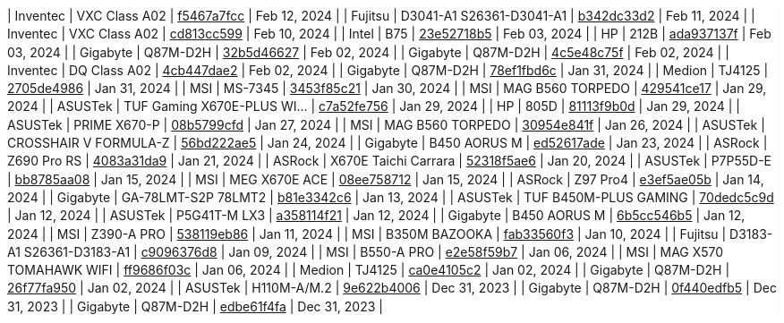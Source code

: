 | Inventec      | VXC Class A02               | [f5467a7fcc](https://linux-hardware.org/?probe=f5467a7fcc) | Feb 12, 2024 |
| Fujitsu       | D3041-A1 S26361-D3041-A1    | [b342dc33d2](https://linux-hardware.org/?probe=b342dc33d2) | Feb 11, 2024 |
| Inventec      | VXC Class A02               | [cd813cc599](https://linux-hardware.org/?probe=cd813cc599) | Feb 10, 2024 |
| Intel         | B75                         | [23e52718b5](https://linux-hardware.org/?probe=23e52718b5) | Feb 03, 2024 |
| HP            | 212B                        | [ada937137f](https://linux-hardware.org/?probe=ada937137f) | Feb 03, 2024 |
| Gigabyte      | Q87M-D2H                    | [32b5d46627](https://linux-hardware.org/?probe=32b5d46627) | Feb 02, 2024 |
| Gigabyte      | Q87M-D2H                    | [4c5e48c75f](https://linux-hardware.org/?probe=4c5e48c75f) | Feb 02, 2024 |
| Inventec      | DQ Class A02                | [4cb447dae2](https://linux-hardware.org/?probe=4cb447dae2) | Feb 02, 2024 |
| Gigabyte      | Q87M-D2H                    | [78ef1fbd6c](https://linux-hardware.org/?probe=78ef1fbd6c) | Jan 31, 2024 |
| Medion        | TJ4125                      | [2705de4986](https://linux-hardware.org/?probe=2705de4986) | Jan 31, 2024 |
| MSI           | MS-7345                     | [3453f85c21](https://linux-hardware.org/?probe=3453f85c21) | Jan 30, 2024 |
| MSI           | MAG B560 TORPEDO            | [429541ce17](https://linux-hardware.org/?probe=429541ce17) | Jan 29, 2024 |
| ASUSTek       | TUF Gaming X670E-PLUS WI... | [c7a52fe756](https://linux-hardware.org/?probe=c7a52fe756) | Jan 29, 2024 |
| HP            | 805D                        | [81113f9b0d](https://linux-hardware.org/?probe=81113f9b0d) | Jan 29, 2024 |
| ASUSTek       | PRIME X670-P                | [08b5799cfd](https://linux-hardware.org/?probe=08b5799cfd) | Jan 27, 2024 |
| MSI           | MAG B560 TORPEDO            | [30954e841f](https://linux-hardware.org/?probe=30954e841f) | Jan 26, 2024 |
| ASUSTek       | CROSSHAIR V FORMULA-Z       | [56bd222ae5](https://linux-hardware.org/?probe=56bd222ae5) | Jan 24, 2024 |
| Gigabyte      | B450 AORUS M                | [ed52617ade](https://linux-hardware.org/?probe=ed52617ade) | Jan 23, 2024 |
| ASRock        | Z690 Pro RS                 | [4083a31da9](https://linux-hardware.org/?probe=4083a31da9) | Jan 21, 2024 |
| ASRock        | X670E Taichi Carrara        | [52318f5ae6](https://linux-hardware.org/?probe=52318f5ae6) | Jan 20, 2024 |
| ASUSTek       | P7P55D-E                    | [bb8785aa08](https://linux-hardware.org/?probe=bb8785aa08) | Jan 15, 2024 |
| MSI           | MEG X670E ACE               | [08ee758712](https://linux-hardware.org/?probe=08ee758712) | Jan 15, 2024 |
| ASRock        | Z97 Pro4                    | [e3ef5ae05b](https://linux-hardware.org/?probe=e3ef5ae05b) | Jan 14, 2024 |
| Gigabyte      | GA-78LMT-S2P 78LMT2         | [b81e3342c6](https://linux-hardware.org/?probe=b81e3342c6) | Jan 13, 2024 |
| ASUSTek       | TUF B450M-PLUS GAMING       | [70dedc5c9d](https://linux-hardware.org/?probe=70dedc5c9d) | Jan 12, 2024 |
| ASUSTek       | P5G41T-M LX3                | [a358114f21](https://linux-hardware.org/?probe=a358114f21) | Jan 12, 2024 |
| Gigabyte      | B450 AORUS M                | [6b5cc546b5](https://linux-hardware.org/?probe=6b5cc546b5) | Jan 12, 2024 |
| MSI           | Z390-A PRO                  | [538119eb86](https://linux-hardware.org/?probe=538119eb86) | Jan 11, 2024 |
| MSI           | B350M BAZOOKA               | [fab33560f3](https://linux-hardware.org/?probe=fab33560f3) | Jan 10, 2024 |
| Fujitsu       | D3183-A1 S26361-D3183-A1    | [c9096376d8](https://linux-hardware.org/?probe=c9096376d8) | Jan 09, 2024 |
| MSI           | B550-A PRO                  | [e2e58f59b7](https://linux-hardware.org/?probe=e2e58f59b7) | Jan 06, 2024 |
| MSI           | MAG X570 TOMAHAWK WIFI      | [ff9686f03c](https://linux-hardware.org/?probe=ff9686f03c) | Jan 06, 2024 |
| Medion        | TJ4125                      | [ca0e4105c2](https://linux-hardware.org/?probe=ca0e4105c2) | Jan 02, 2024 |
| Gigabyte      | Q87M-D2H                    | [26f77fa950](https://linux-hardware.org/?probe=26f77fa950) | Jan 02, 2024 |
| ASUSTek       | H110M-A/M.2                 | [9e622b4006](https://linux-hardware.org/?probe=9e622b4006) | Dec 31, 2023 |
| Gigabyte      | Q87M-D2H                    | [0f440edfb5](https://linux-hardware.org/?probe=0f440edfb5) | Dec 31, 2023 |
| Gigabyte      | Q87M-D2H                    | [edbe61f4fa](https://linux-hardware.org/?probe=edbe61f4fa) | Dec 31, 2023 |